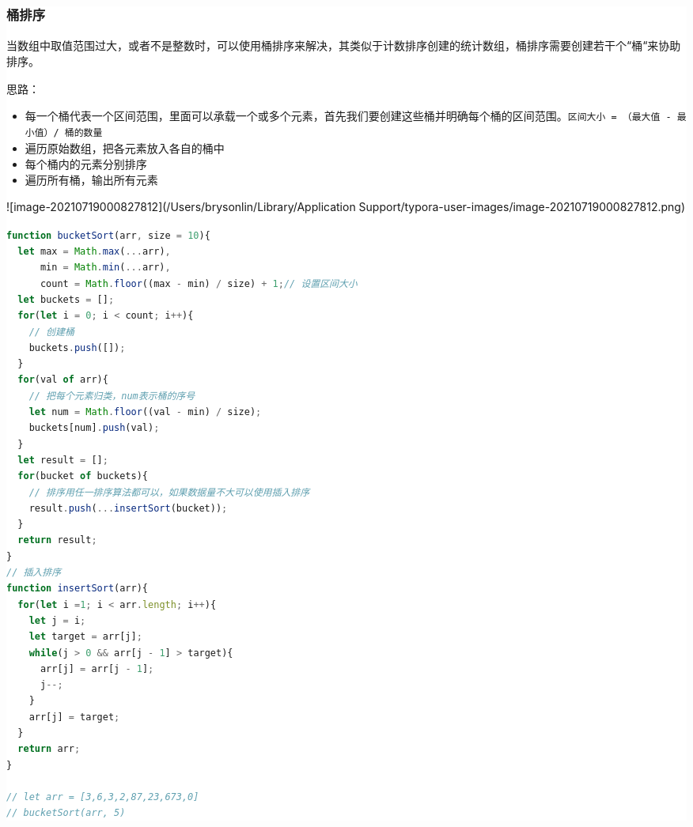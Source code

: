 ### 桶排序

当数组中取值范围过大，或者不是整数时，可以使用桶排序来解决，其类似于计数排序创建的统计数组，桶排序需要创建若干个“桶“来协助排序。

思路：

- 每一个桶代表一个区间范围，里面可以承载一个或多个元素，首先我们要创建这些桶并明确每个桶的区间范围。`区间大小 = （最大值 - 最小值）/ 桶的数量`
- 遍历原始数组，把各元素放入各自的桶中
- 每个桶内的元素分别排序
- 遍历所有桶，输出所有元素

![image-20210719000827812](/Users/brysonlin/Library/Application Support/typora-user-images/image-20210719000827812.png)

```javascript
function bucketSort(arr, size = 10){
  let max = Math.max(...arr),
      min = Math.min(...arr),
      count = Math.floor((max - min) / size) + 1;// 设置区间大小
  let buckets = [];
  for(let i = 0; i < count; i++){
    // 创建桶
    buckets.push([]);
  }
  for(val of arr){
    // 把每个元素归类，num表示桶的序号
    let num = Math.floor((val - min) / size);
    buckets[num].push(val);
  }
  let result = [];
  for(bucket of buckets){
    // 排序用任一排序算法都可以，如果数据量不大可以使用插入排序
    result.push(...insertSort(bucket));
  }
  return result;
}
// 插入排序
function insertSort(arr){
  for(let i =1; i < arr.length; i++){
    let j = i;
    let target = arr[j];
    while(j > 0 && arr[j - 1] > target){
      arr[j] = arr[j - 1];
      j--;
    }
    arr[j] = target;
  }
  return arr;
}

// let arr = [3,6,3,2,87,23,673,0]
// bucketSort(arr, 5)
```
